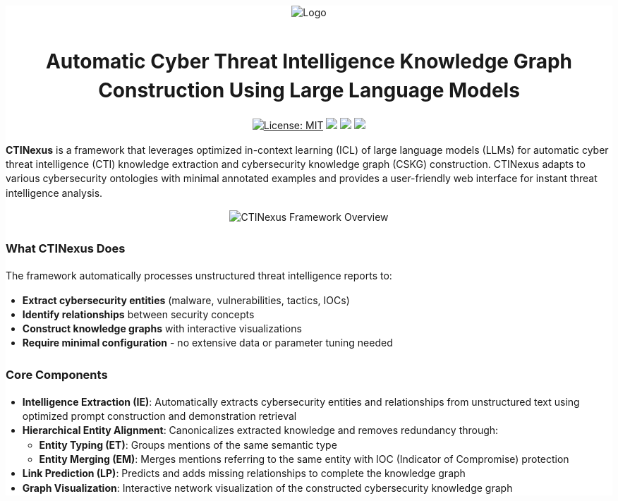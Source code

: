 <div align="center">
  <img src="app/static/logo.png" alt="Logo" width="200">
  <h1 align="center">Automatic Cyber Threat Intelligence Knowledge Graph Construction Using Large Language Models</h1>
</div>

<p align="center">
  <a href="https://opensource.org/licenses/MIT"><img src="https://img.shields.io/badge/License-MIT-lavender.svg" alt="License: MIT"></a>
  <a href='https://github.com/peng-gao-lab/CTINexus'><img src='https://img.shields.io/badge/Project-Github-pink'></a>
  <a href='https://arxiv.org/abs/2410.21060'><img src='https://img.shields.io/badge/Paper-Arxiv-crimson'></a>  
  <a href='https://ctinexus.github.io/' target='_blank'><img src='https://img.shields.io/badge/Project-Website-turquoise'></a>
</p>

**CTINexus** is a framework that leverages optimized in-context learning (ICL) of large language models (LLMs) for automatic cyber threat intelligence (CTI) knowledge extraction and cybersecurity knowledge graph (CSKG) construction. 
CTINexus adapts to various cybersecurity ontologies with minimal annotated examples and provides a user-friendly web interface for instant threat intelligence analysis. 

<p align="center">
  <img src="app/static/overview.png" alt="CTINexus Framework Overview" width="500"/>
</p>

### What CTINexus Does

The framework automatically processes unstructured threat intelligence reports to:
- **Extract cybersecurity entities** (malware, vulnerabilities, tactics, IOCs)
- **Identify relationships** between security concepts  
- **Construct knowledge graphs** with interactive visualizations
- **Require minimal configuration** - no extensive data or parameter tuning needed

### Core Components

* **Intelligence Extraction (IE)**: Automatically extracts cybersecurity entities and relationships from unstructured text using optimized prompt construction and demonstration retrieval
* **Hierarchical Entity Alignment**: Canonicalizes extracted knowledge and removes redundancy through:
   * **Entity Typing (ET)**: Groups mentions of the same semantic type
   * **Entity Merging (EM)**: Merges mentions referring to the same entity with IOC (Indicator of Compromise) protection
* **Link Prediction (LP)**: Predicts and adds missing relationships to complete the knowledge graph
* **Graph Visualization**: Interactive network visualization of the constructed cybersecurity knowledge graph

<p align="center">